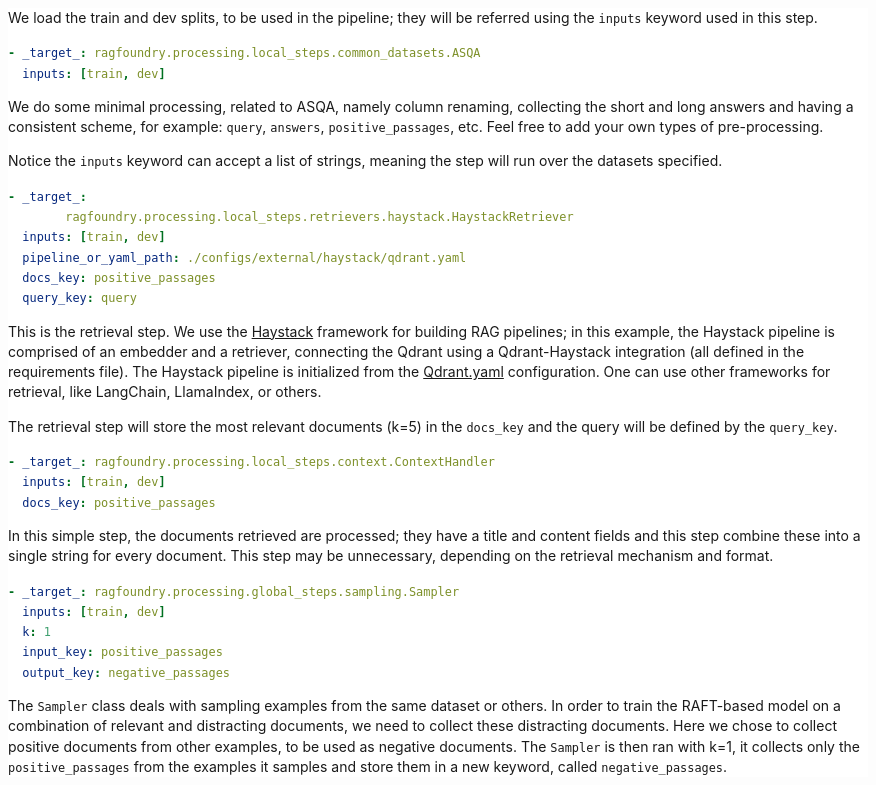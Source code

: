 We load the train and dev splits, to be used in the pipeline; they will be referred using the `inputs` keyword used in this
step.

```yaml
- _target_: ragfoundry.processing.local_steps.common_datasets.ASQA
  inputs: [train, dev]
```
We do some minimal processing, related to ASQA, namely column renaming, collecting the short and long answers and
having a consistent scheme, for example: `query`, `answers`, `positive_passages`, etc. Feel free to add your own types
of pre-processing.

Notice the `inputs` keyword can accept a list of strings, meaning the step will run over the datasets specified.

```yaml
- _target_:
        ragfoundry.processing.local_steps.retrievers.haystack.HaystackRetriever
  inputs: [train, dev]
  pipeline_or_yaml_path: ./configs/external/haystack/qdrant.yaml
  docs_key: positive_passages
  query_key: query
```
This is the retrieval step. We use the [Haystack](https://haystack.deepset.ai/) framework for building RAG pipelines; in
this example, the Haystack pipeline is comprised of an embedder and a retriever, connecting the Qdrant using a
Qdrant-Haystack integration (all defined in the requirements file). The Haystack pipeline is initialized from the
[Qdrant.yaml](../configs/external/haystack/qdrant.yaml) configuration. One can use other frameworks for retrieval, like
LangChain, LlamaIndex, or others.

The retrieval step will store the most relevant documents (k=5) in the `docs_key` and the query will be defined by the
`query_key`.

```yaml
- _target_: ragfoundry.processing.local_steps.context.ContextHandler
  inputs: [train, dev]
  docs_key: positive_passages
```
In this simple step, the documents retrieved are processed; they have a title and content fields and this step combine
these into a single string for every document. This step may be unnecessary, depending on the retrieval mechanism and
format.

```yaml
- _target_: ragfoundry.processing.global_steps.sampling.Sampler
  inputs: [train, dev]
  k: 1
  input_key: positive_passages
  output_key: negative_passages
```
The `Sampler` class deals with sampling examples from the same dataset or others. In order to train the RAFT-based
model on a combination of relevant and distracting documents, we need to collect these distracting documents. Here we
chose to collect positive documents from other examples, to be used as negative documents. The `Sampler` is then ran
with k=1, it collects only the `positive_passages` from the examples it samples and store them in a new keyword, called
`negative_passages`.
